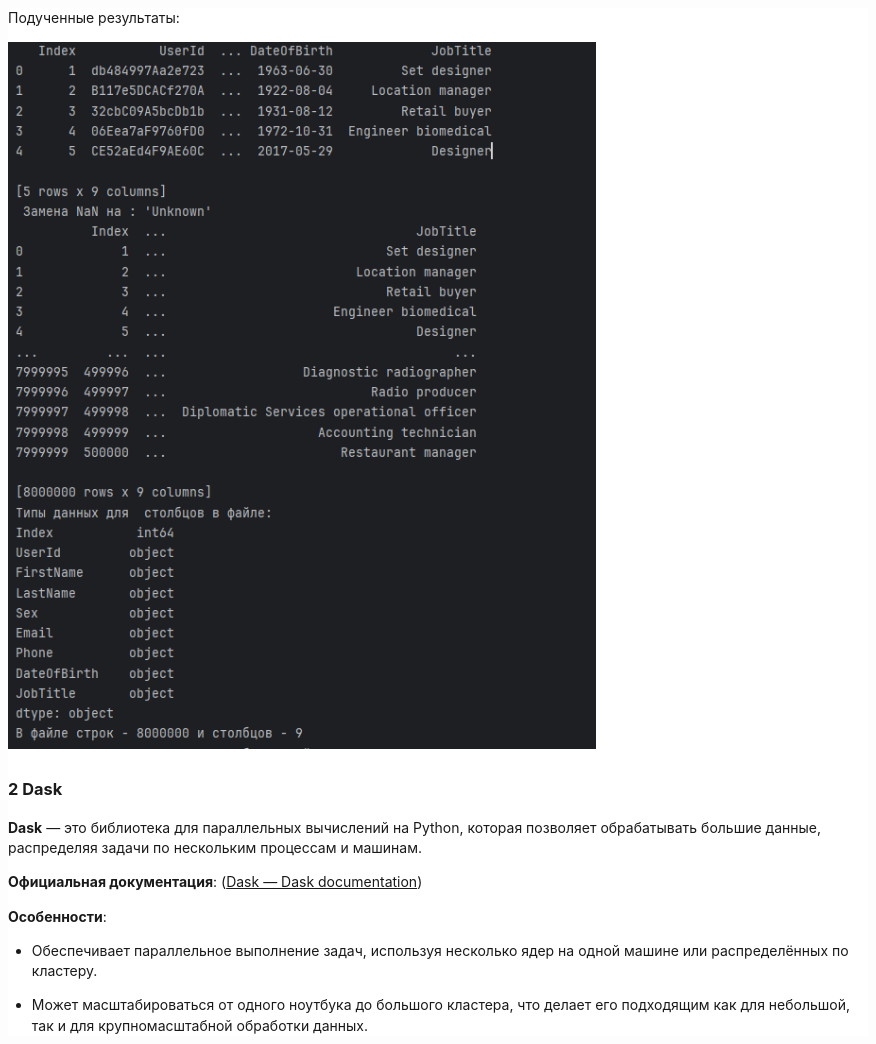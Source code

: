Подученные результаты:

![Результаты](001.png)

### 2 Dask

**Dask** — это библиотека для параллельных вычислений на Python, которая позволяет обрабатывать большие данные, распределяя задачи по нескольким процессам и машинам.

**Официальная документация**: ([Dask — Dask documentation](https://docs.dask.org/en/stable/))

**Особенности**:

*	Обеспечивает параллельное выполнение задач, используя несколько ядер на одной машине или распределённых по кластеру.

*	Может масштабироваться от одного ноутбука до большого кластера, что делает его подходящим как для небольшой, так и для крупномасштабной обработки данных.
